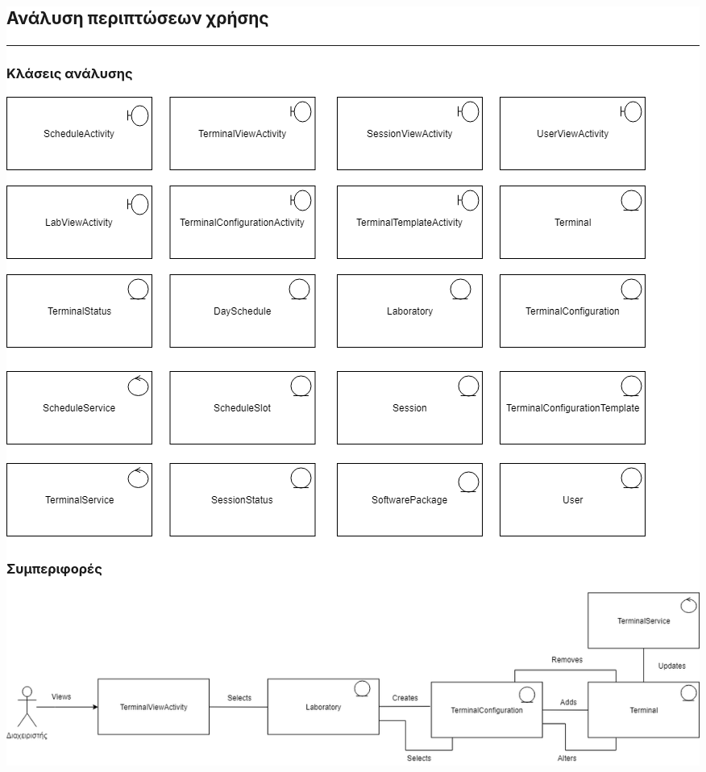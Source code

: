 ## Ανάλυση περιπτώσεων χρήσης
----------------

### Κλάσεις ανάλυσης

![](ClassAnalysis.png)

### Συμπεριφορές

![](behavior.png)


